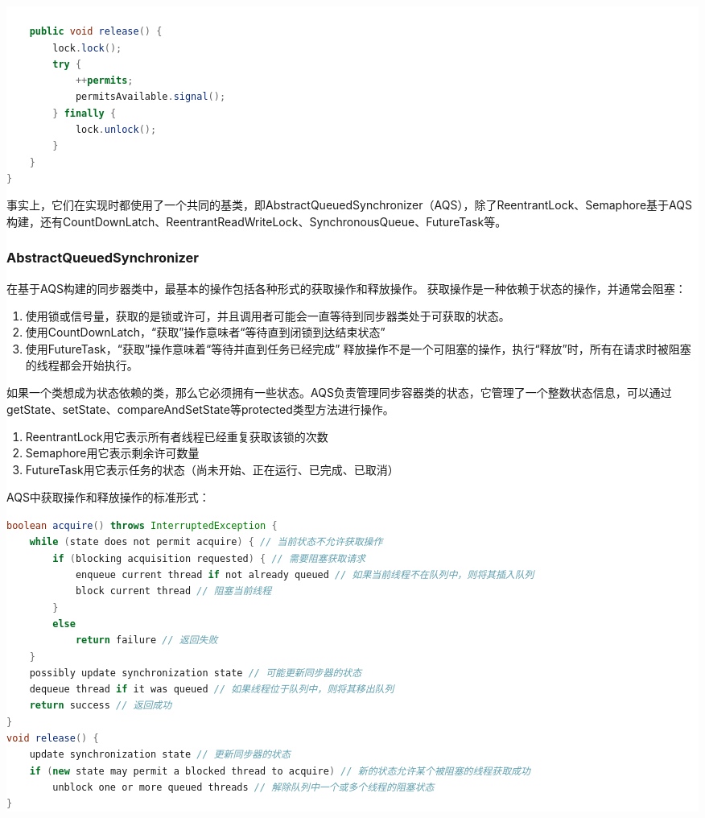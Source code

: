 ```java

    public void release() {
        lock.lock();
        try {
            ++permits;
            permitsAvailable.signal();
        } finally {
            lock.unlock();
        }
    }
}
```
事实上，它们在实现时都使用了一个共同的基类，即AbstractQueuedSynchronizer（AQS），除了ReentrantLock、Semaphore基于AQS构建，还有CountDownLatch、ReentrantReadWriteLock、SynchronousQueue、FutureTask等。

### AbstractQueuedSynchronizer
在基于AQS构建的同步器类中，最基本的操作包括各种形式的获取操作和释放操作。
获取操作是一种依赖于状态的操作，并通常会阻塞：

1. 使用锁或信号量，获取的是锁或许可，并且调用者可能会一直等待到同步器类处于可获取的状态。
2. 使用CountDownLatch，“获取”操作意味者“等待直到闭锁到达结束状态”
3. 使用FutureTask，“获取”操作意味着“等待并直到任务已经完成”
释放操作不是一个可阻塞的操作，执行“释放”时，所有在请求时被阻塞的线程都会开始执行。

如果一个类想成为状态依赖的类，那么它必须拥有一些状态。AQS负责管理同步容器类的状态，它管理了一个整数状态信息，可以通过getState、setState、compareAndSetState等protected类型方法进行操作。

1. ReentrantLock用它表示所有者线程已经重复获取该锁的次数
2. Semaphore用它表示剩余许可数量
3. FutureTask用它表示任务的状态（尚未开始、正在运行、已完成、已取消）

AQS中获取操作和释放操作的标准形式：
```java
boolean acquire() throws InterruptedException {
	while (state does not permit acquire) { // 当前状态不允许获取操作
		if (blocking acquisition requested) { // 需要阻塞获取请求
			enqueue current thread if not already queued // 如果当前线程不在队列中，则将其插入队列
			block current thread // 阻塞当前线程
		}
		else
			return failure // 返回失败
	}
	possibly update synchronization state // 可能更新同步器的状态
	dequeue thread if it was queued // 如果线程位于队列中，则将其移出队列
	return success // 返回成功
}
void release() {
	update synchronization state // 更新同步器的状态
	if (new state may permit a blocked thread to acquire) // 新的状态允许某个被阻塞的线程获取成功
		unblock one or more queued threads // 解除队列中一个或多个线程的阻塞状态
}
```
